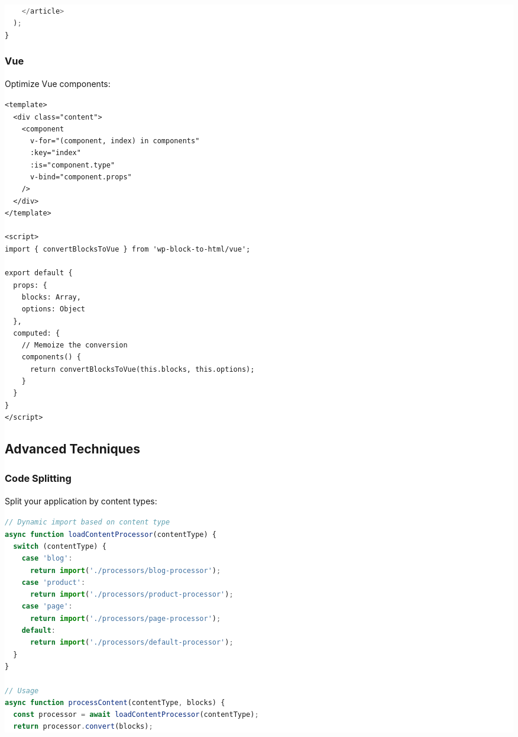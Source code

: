 ```jsx
    </article>
  );
}
```

### Vue

Optimize Vue components:

```vue
<template>
  <div class="content">
    <component 
      v-for="(component, index) in components" 
      :key="index" 
      :is="component.type" 
      v-bind="component.props" 
    />
  </div>
</template>

<script>
import { convertBlocksToVue } from 'wp-block-to-html/vue';

export default {
  props: {
    blocks: Array,
    options: Object
  },
  computed: {
    // Memoize the conversion
    components() {
      return convertBlocksToVue(this.blocks, this.options);
    }
  }
}
</script>
```

## Advanced Techniques

### Code Splitting

Split your application by content types:

```javascript
// Dynamic import based on content type
async function loadContentProcessor(contentType) {
  switch (contentType) {
    case 'blog':
      return import('./processors/blog-processor');
    case 'product':
      return import('./processors/product-processor');
    case 'page':
      return import('./processors/page-processor');
    default:
      return import('./processors/default-processor');
  }
}

// Usage
async function processContent(contentType, blocks) {
  const processor = await loadContentProcessor(contentType);
  return processor.convert(blocks);
```